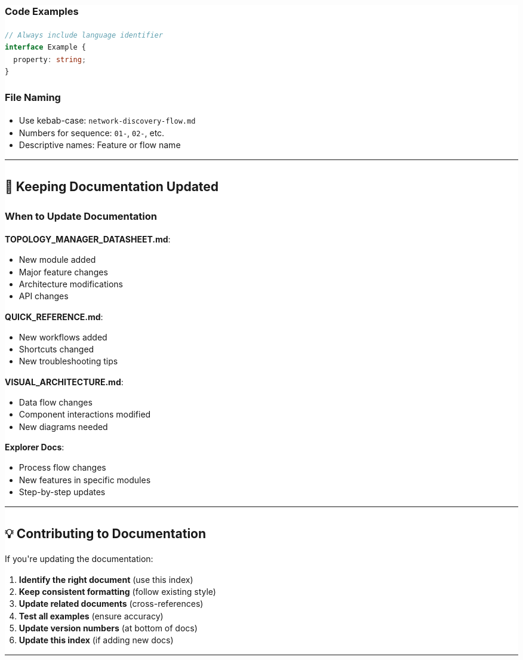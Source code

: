 ### Code Examples
```typescript
// Always include language identifier
interface Example {
  property: string;
}
```

### File Naming
- Use kebab-case: `network-discovery-flow.md`
- Numbers for sequence: `01-`, `02-`, etc.
- Descriptive names: Feature or flow name

---

## 🔄 Keeping Documentation Updated

### When to Update Documentation

**TOPOLOGY_MANAGER_DATASHEET.md**:
- New module added
- Major feature changes
- Architecture modifications
- API changes

**QUICK_REFERENCE.md**:
- New workflows added
- Shortcuts changed
- New troubleshooting tips

**VISUAL_ARCHITECTURE.md**:
- Data flow changes
- Component interactions modified
- New diagrams needed

**Explorer Docs**:
- Process flow changes
- New features in specific modules
- Step-by-step updates

---

## 💡 Contributing to Documentation

If you're updating the documentation:

1. **Identify the right document** (use this index)
2. **Keep consistent formatting** (follow existing style)
3. **Update related documents** (cross-references)
4. **Test all examples** (ensure accuracy)
5. **Update version numbers** (at bottom of docs)
6. **Update this index** (if adding new docs)

---